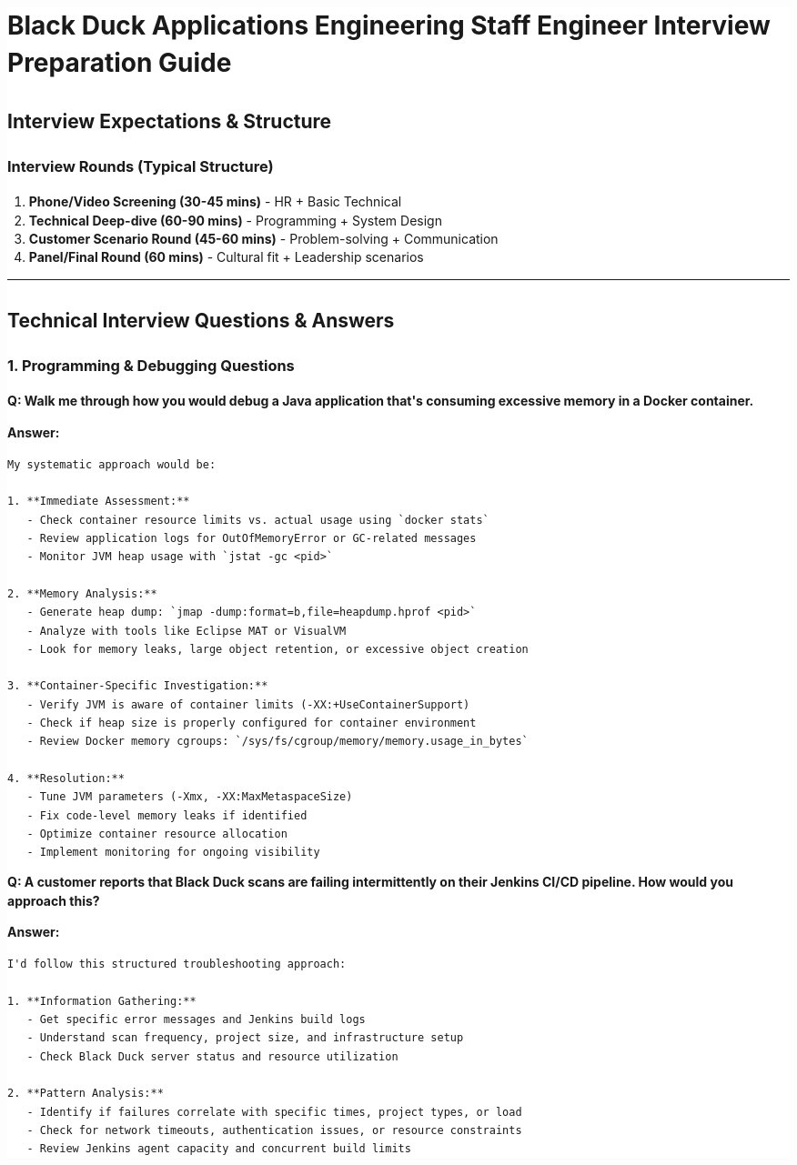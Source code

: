 # Black Duck Applications Engineering Staff Engineer Interview Preparation Guide

## Interview Expectations & Structure

### **Interview Rounds (Typical Structure)**
1. **Phone/Video Screening (30-45 mins)** - HR + Basic Technical
2. **Technical Deep-dive (60-90 mins)** - Programming + System Design
3. **Customer Scenario Round (45-60 mins)** - Problem-solving + Communication
4. **Panel/Final Round (60 mins)** - Cultural fit + Leadership scenarios

---

## Technical Interview Questions & Answers

### **1. Programming & Debugging Questions**

**Q: Walk me through how you would debug a Java application that's consuming excessive memory in a Docker container.**

**Answer:**
```
My systematic approach would be:

1. **Immediate Assessment:**
   - Check container resource limits vs. actual usage using `docker stats`
   - Review application logs for OutOfMemoryError or GC-related messages
   - Monitor JVM heap usage with `jstat -gc <pid>`

2. **Memory Analysis:**
   - Generate heap dump: `jmap -dump:format=b,file=heapdump.hprof <pid>`
   - Analyze with tools like Eclipse MAT or VisualVM
   - Look for memory leaks, large object retention, or excessive object creation

3. **Container-Specific Investigation:**
   - Verify JVM is aware of container limits (-XX:+UseContainerSupport)
   - Check if heap size is properly configured for container environment
   - Review Docker memory cgroups: `/sys/fs/cgroup/memory/memory.usage_in_bytes`

4. **Resolution:**
   - Tune JVM parameters (-Xmx, -XX:MaxMetaspaceSize)
   - Fix code-level memory leaks if identified
   - Optimize container resource allocation
   - Implement monitoring for ongoing visibility
```

**Q: A customer reports that Black Duck scans are failing intermittently on their Jenkins CI/CD pipeline. How would you approach this?**

**Answer:**
```
I'd follow this structured troubleshooting approach:

1. **Information Gathering:**
   - Get specific error messages and Jenkins build logs
   - Understand scan frequency, project size, and infrastructure setup
   - Check Black Duck server status and resource utilization

2. **Pattern Analysis:**
   - Identify if failures correlate with specific times, project types, or load
   - Check for network timeouts, authentication issues, or resource constraints
   - Review Jenkins agent capacity and concurrent build limits

```